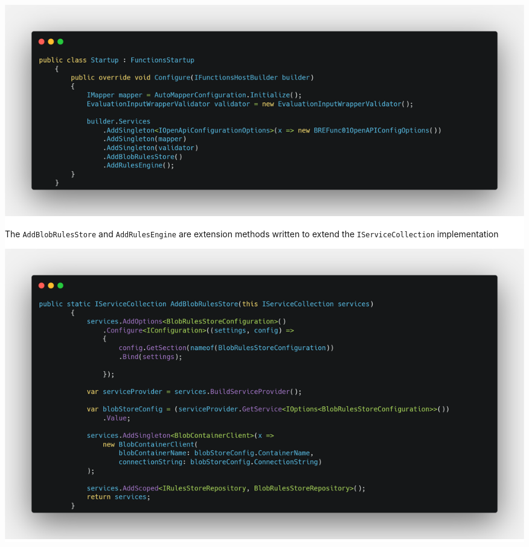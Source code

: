 ![Dependency Registration](DIRegistration.png)

The `AddBlobRulesStore` and `AddRulesEngine` are extension methods written to extend the `IServiceCollection` implementation

![Add Blob Rules Store](AddBlobRulesStore.png)
